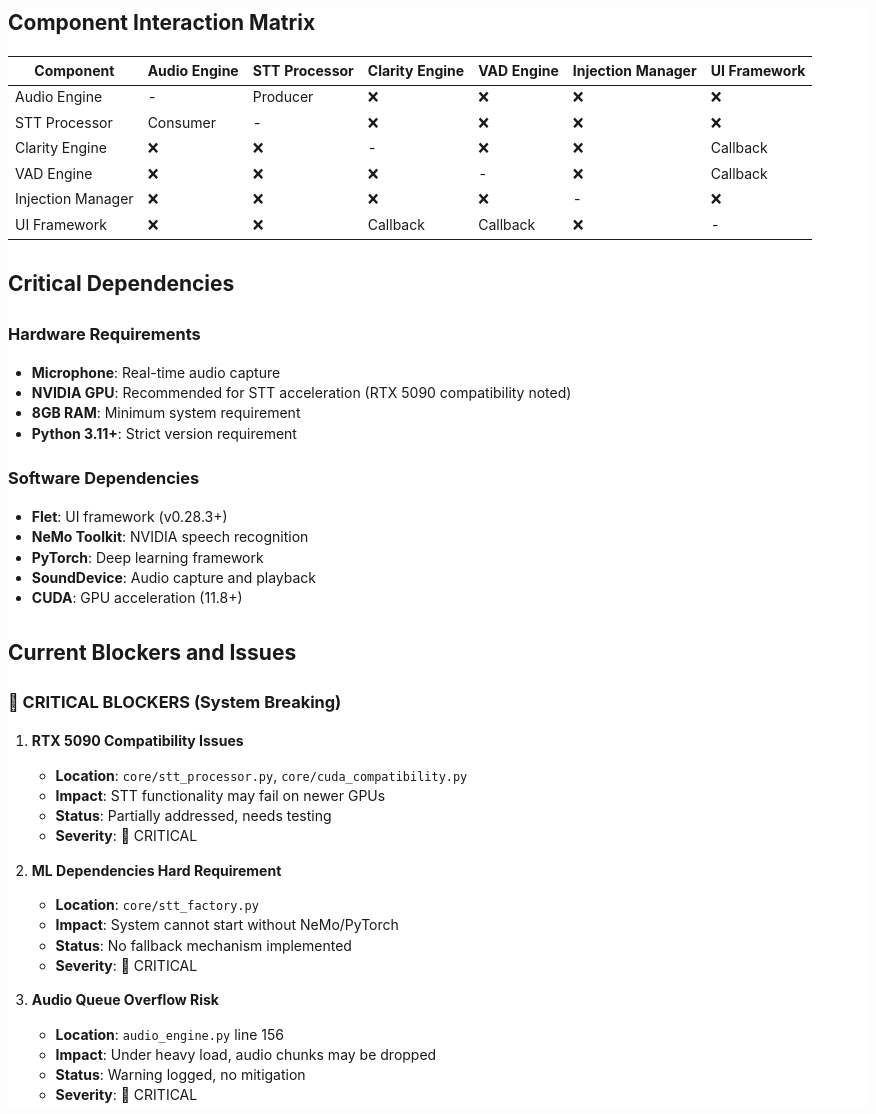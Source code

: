
## Component Interaction Matrix

| Component | Audio Engine | STT Processor | Clarity Engine | VAD Engine | Injection Manager | UI Framework |
|-----------|--------------|---------------|----------------|------------|-------------------|--------------|
| Audio Engine | - | Producer | ❌ | ❌ | ❌ | ❌ |
| STT Processor | Consumer | - | ❌ | ❌ | ❌ | ❌ |
| Clarity Engine | ❌ | ❌ | - | ❌ | ❌ | Callback |
| VAD Engine | ❌ | ❌ | ❌ | - | ❌ | Callback |
| Injection Manager | ❌ | ❌ | ❌ | ❌ | - | ❌ |
| UI Framework | ❌ | ❌ | Callback | Callback | ❌ | - |

## Critical Dependencies

### Hardware Requirements
- **Microphone**: Real-time audio capture
- **NVIDIA GPU**: Recommended for STT acceleration (RTX 5090 compatibility noted)
- **8GB RAM**: Minimum system requirement
- **Python 3.11+**: Strict version requirement

### Software Dependencies
- **Flet**: UI framework (v0.28.3+)
- **NeMo Toolkit**: NVIDIA speech recognition
- **PyTorch**: Deep learning framework
- **SoundDevice**: Audio capture and playback
- **CUDA**: GPU acceleration (11.8+)

## Current Blockers and Issues

### 🔴 CRITICAL BLOCKERS (System Breaking)

1. **RTX 5090 Compatibility Issues**
   - **Location**: `core/stt_processor.py`, `core/cuda_compatibility.py`
   - **Impact**: STT functionality may fail on newer GPUs
   - **Status**: Partially addressed, needs testing
   - **Severity**: 🔴 CRITICAL

2. **ML Dependencies Hard Requirement**
   - **Location**: `core/stt_factory.py`
   - **Impact**: System cannot start without NeMo/PyTorch
   - **Status**: No fallback mechanism implemented
   - **Severity**: 🔴 CRITICAL

3. **Audio Queue Overflow Risk**
   - **Location**: `audio_engine.py` line 156
   - **Impact**: Under heavy load, audio chunks may be dropped
   - **Status**: Warning logged, no mitigation
   - **Severity**: 🔴 CRITICAL
